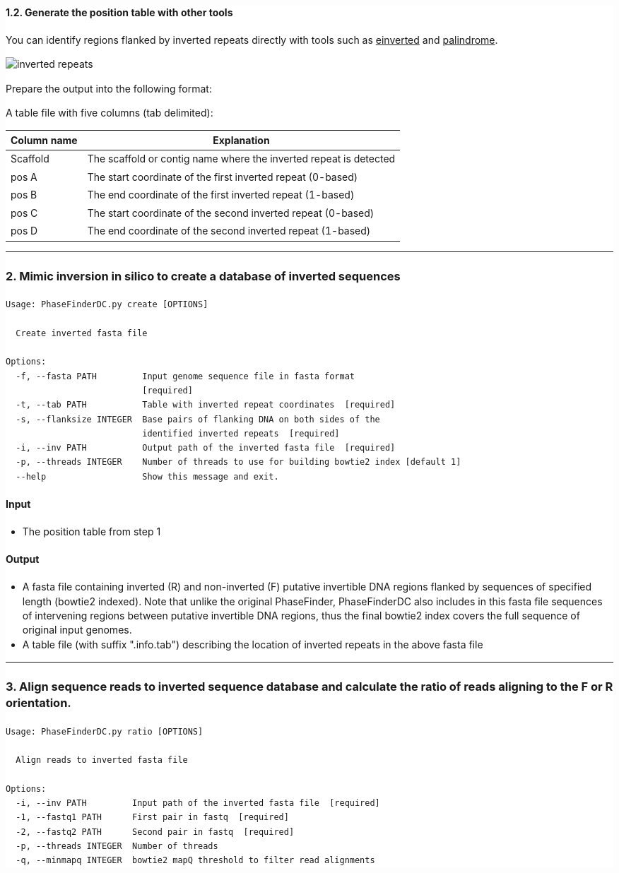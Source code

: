 
#### 1.2. Generate the position table with other tools
You can identify regions flanked by inverted repeats directly with tools such as [einverted](http://emboss.sourceforge.net/apps/release/6.6/emboss/apps/einverted.html) and [palindrome](http://emboss.sourceforge.net/apps/cvs/emboss/apps/palindrome.html). 

![inverted repeats](https://github.com/XiaofangJ/PhaseFinder/blob/master/IR.png)

Prepare the output into the following format:

A table file with five columns (tab delimited):

 Column name | Explanation                                                   |
-------------|---------------------------------------------------------------|
 Scaffold    | The scaffold or contig name where the inverted repeat is detected
 pos A       | The start coordinate of the first inverted repeat (0-based)
 pos B       | The end coordinate of the first inverted repeat (1-based)
 pos C       | The start coordinate of the second inverted repeat (0-based)
 pos D       | The end coordinate of the second inverted repeat (1-based)

---
### 2. Mimic inversion in silico to create a database of inverted sequences
```
Usage: PhaseFinderDC.py create [OPTIONS]

  Create inverted fasta file

Options:
  -f, --fasta PATH         Input genome sequence file in fasta format
                           [required]
  -t, --tab PATH           Table with inverted repeat coordinates  [required]
  -s, --flanksize INTEGER  Base pairs of flanking DNA on both sides of the
                           identified inverted repeats  [required]
  -i, --inv PATH           Output path of the inverted fasta file  [required]
  -p, --threads INTEGER    Number of threads to use for building bowtie2 index [default 1]
  --help                   Show this message and exit.
```

#### Input
* The position table from step 1

#### Output
* A fasta file containing inverted (R) and non-inverted (F) putative invertible DNA regions flanked by sequences of specified length (bowtie2 indexed). Note that unlike the original PhaseFinder, PhaseFinderDC also includes in this fasta file sequences of intervening regions between putative invertible DNA regions, thus the final bowtie2 index covers the full sequence of original input genomes.
* A table file (with suffix ".info.tab") describing the location of inverted repeats in the above fasta file

---
### 3. Align sequence reads to inverted sequence database and calculate the ratio of reads aligning to the F or R orientation. 
```
Usage: PhaseFinderDC.py ratio [OPTIONS]

  Align reads to inverted fasta file

Options:
  -i, --inv PATH         Input path of the inverted fasta file  [required]
  -1, --fastq1 PATH      First pair in fastq  [required]
  -2, --fastq2 PATH      Second pair in fastq  [required]
  -p, --threads INTEGER  Number of threads
  -q, --minmapq INTEGER  bowtie2 mapQ threshold to filter read alignments
```